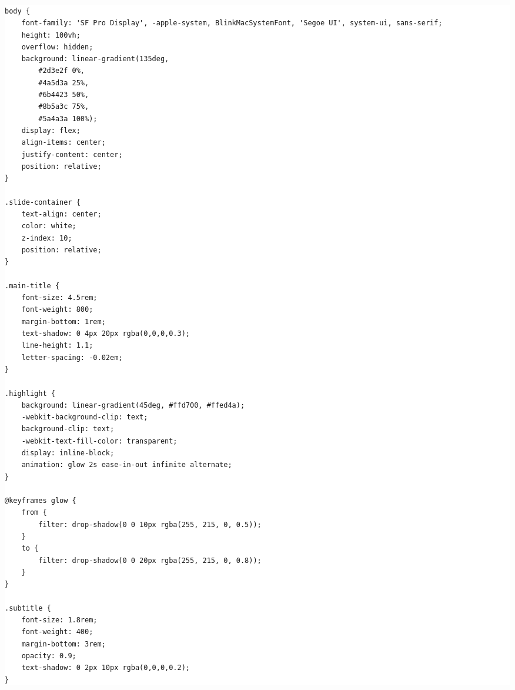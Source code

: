     body {
        font-family: 'SF Pro Display', -apple-system, BlinkMacSystemFont, 'Segoe UI', system-ui, sans-serif;
        height: 100vh;
        overflow: hidden;
        background: linear-gradient(135deg,
            #2d3e2f 0%,
            #4a5d3a 25%,
            #6b4423 50%,
            #8b5a3c 75%,
            #5a4a3a 100%);
        display: flex;
        align-items: center;
        justify-content: center;
        position: relative;
    }

    .slide-container {
        text-align: center;
        color: white;
        z-index: 10;
        position: relative;
    }

    .main-title {
        font-size: 4.5rem;
        font-weight: 800;
        margin-bottom: 1rem;
        text-shadow: 0 4px 20px rgba(0,0,0,0.3);
        line-height: 1.1;
        letter-spacing: -0.02em;
    }

    .highlight {
        background: linear-gradient(45deg, #ffd700, #ffed4a);
        -webkit-background-clip: text;
        background-clip: text;
        -webkit-text-fill-color: transparent;
        display: inline-block;
        animation: glow 2s ease-in-out infinite alternate;
    }

    @keyframes glow {
        from {
            filter: drop-shadow(0 0 10px rgba(255, 215, 0, 0.5));
        }
        to {
            filter: drop-shadow(0 0 20px rgba(255, 215, 0, 0.8));
        }
    }

    .subtitle {
        font-size: 1.8rem;
        font-weight: 400;
        margin-bottom: 3rem;
        opacity: 0.9;
        text-shadow: 0 2px 10px rgba(0,0,0,0.2);
    }
